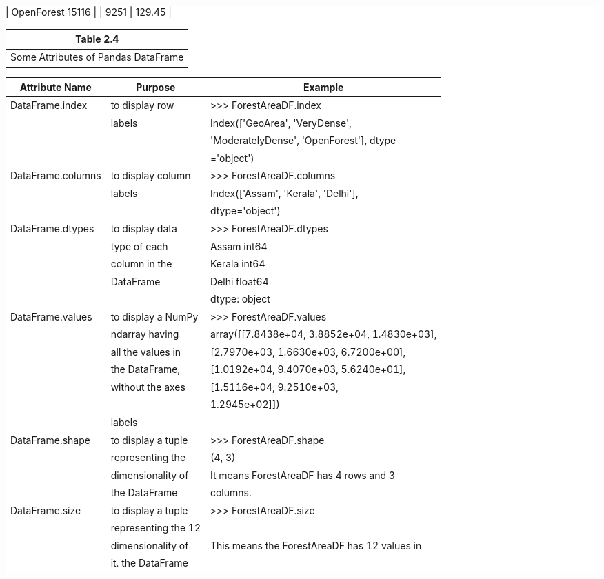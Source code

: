 | OpenForest 15116 |  | 9251 | 129.45 |

| Table 2.4 |
| --- |
| Some Attributes of Pandas DataFrame |

| Attribute Name | Purpose | Example |
| --- | --- | --- |
| DataFrame.index | to display row | >>> ForestAreaDF.index |
|  | labels | Index(['GeoArea', 'VeryDense', |
|  |  | 'ModeratelyDense', 'OpenForest'], dtype |
|  |  | ='object') |
| DataFrame.columns | to display column | >>> ForestAreaDF.columns |
|  | labels | Index(['Assam', 'Kerala', 'Delhi'], |
|  |  | dtype='object') |
| DataFrame.dtypes | to display data | >>> ForestAreaDF.dtypes |
|  | type of each | Assam int64 |
|  | column in the | Kerala int64 |
|  | DataFrame | Delhi float64 |
|  |  | dtype: object |
| DataFrame.values | to display a NumPy | >>> ForestAreaDF.values |
|  | ndarray having | array([[7.8438e+04, 3.8852e+04, 1.4830e+03], |
|  | all the values in | [2.7970e+03, 1.6630e+03, 6.7200e+00], |
|  | the DataFrame, | [1.0192e+04, 9.4070e+03, 5.6240e+01], |
|  | without the axes | [1.5116e+04, 9.2510e+03, |
|  |  | 1.2945e+02]]) |
|  | labels |  |
| DataFrame.shape | to display a tuple | >>> ForestAreaDF.shape |
|  | representing the | (4, 3) |
|  | dimensionality of | It means ForestAreaDF has 4 rows and 3 |
|  | the DataFrame | columns. |
| DataFrame.size | to display a tuple | >>> ForestAreaDF.size |
|  | representing the 12 |  |
|  | dimensionality of | This means the ForestAreaDF has 12 values in |
|  | it. the DataFrame |  |
